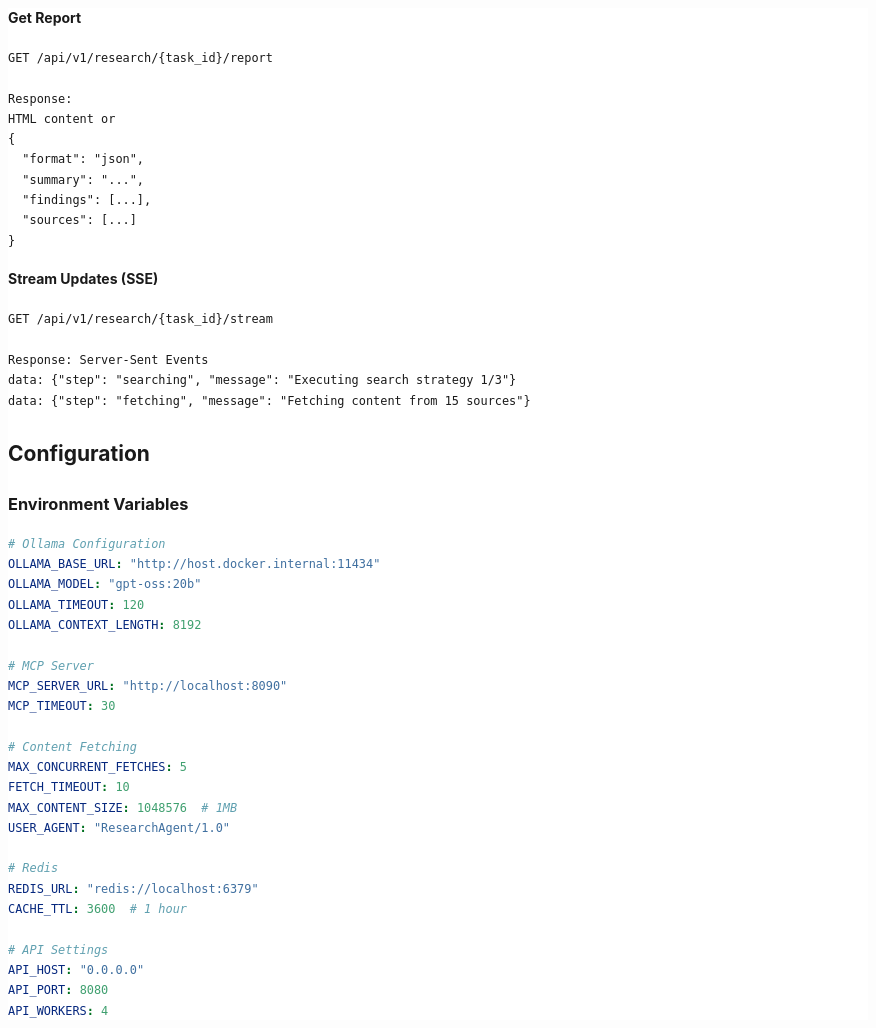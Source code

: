 #### Get Report
```http
GET /api/v1/research/{task_id}/report

Response:
HTML content or
{
  "format": "json",
  "summary": "...",
  "findings": [...],
  "sources": [...]
}
```

#### Stream Updates (SSE)
```http
GET /api/v1/research/{task_id}/stream

Response: Server-Sent Events
data: {"step": "searching", "message": "Executing search strategy 1/3"}
data: {"step": "fetching", "message": "Fetching content from 15 sources"}
```

## Configuration

### Environment Variables
```yaml
# Ollama Configuration
OLLAMA_BASE_URL: "http://host.docker.internal:11434"
OLLAMA_MODEL: "gpt-oss:20b"
OLLAMA_TIMEOUT: 120
OLLAMA_CONTEXT_LENGTH: 8192

# MCP Server
MCP_SERVER_URL: "http://localhost:8090"
MCP_TIMEOUT: 30

# Content Fetching
MAX_CONCURRENT_FETCHES: 5
FETCH_TIMEOUT: 10
MAX_CONTENT_SIZE: 1048576  # 1MB
USER_AGENT: "ResearchAgent/1.0"

# Redis
REDIS_URL: "redis://localhost:6379"
CACHE_TTL: 3600  # 1 hour

# API Settings
API_HOST: "0.0.0.0"
API_PORT: 8080
API_WORKERS: 4
```
